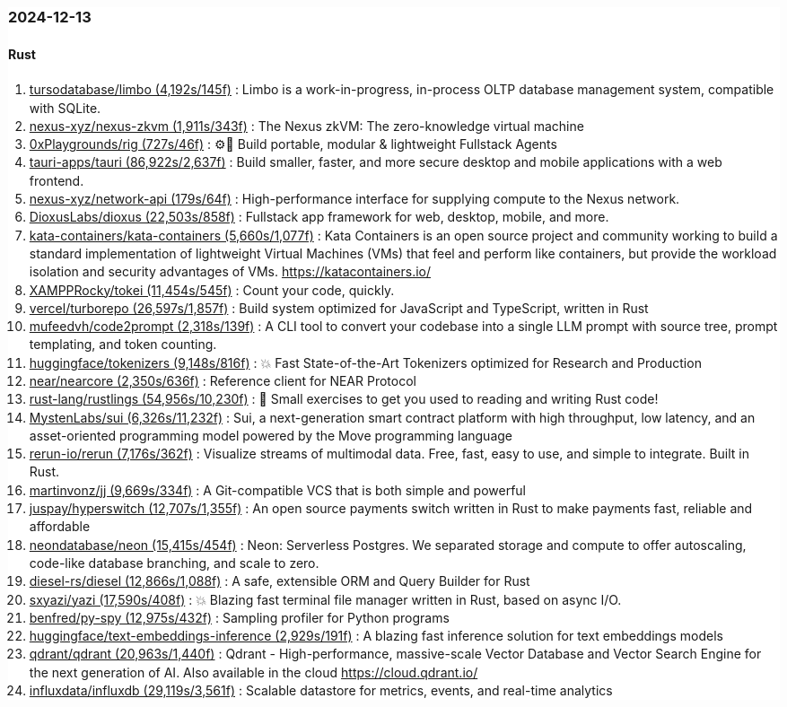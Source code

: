 ### 2024-12-13

#### Rust
1. [tursodatabase/limbo (4,192s/145f)](https://github.com/tursodatabase/limbo) : Limbo is a work-in-progress, in-process OLTP database management system, compatible with SQLite.
2. [nexus-xyz/nexus-zkvm (1,911s/343f)](https://github.com/nexus-xyz/nexus-zkvm) : The Nexus zkVM: The zero-knowledge virtual machine
3. [0xPlaygrounds/rig (727s/46f)](https://github.com/0xPlaygrounds/rig) : ⚙️🦀 Build portable, modular & lightweight Fullstack Agents
4. [tauri-apps/tauri (86,922s/2,637f)](https://github.com/tauri-apps/tauri) : Build smaller, faster, and more secure desktop and mobile applications with a web frontend.
5. [nexus-xyz/network-api (179s/64f)](https://github.com/nexus-xyz/network-api) : High-performance interface for supplying compute to the Nexus network.
6. [DioxusLabs/dioxus (22,503s/858f)](https://github.com/DioxusLabs/dioxus) : Fullstack app framework for web, desktop, mobile, and more.
7. [kata-containers/kata-containers (5,660s/1,077f)](https://github.com/kata-containers/kata-containers) : Kata Containers is an open source project and community working to build a standard implementation of lightweight Virtual Machines (VMs) that feel and perform like containers, but provide the workload isolation and security advantages of VMs. https://katacontainers.io/
8. [XAMPPRocky/tokei (11,454s/545f)](https://github.com/XAMPPRocky/tokei) : Count your code, quickly.
9. [vercel/turborepo (26,597s/1,857f)](https://github.com/vercel/turborepo) : Build system optimized for JavaScript and TypeScript, written in Rust
10. [mufeedvh/code2prompt (2,318s/139f)](https://github.com/mufeedvh/code2prompt) : A CLI tool to convert your codebase into a single LLM prompt with source tree, prompt templating, and token counting.
11. [huggingface/tokenizers (9,148s/816f)](https://github.com/huggingface/tokenizers) : 💥 Fast State-of-the-Art Tokenizers optimized for Research and Production
12. [near/nearcore (2,350s/636f)](https://github.com/near/nearcore) : Reference client for NEAR Protocol
13. [rust-lang/rustlings (54,956s/10,230f)](https://github.com/rust-lang/rustlings) : 🦀 Small exercises to get you used to reading and writing Rust code!
14. [MystenLabs/sui (6,326s/11,232f)](https://github.com/MystenLabs/sui) : Sui, a next-generation smart contract platform with high throughput, low latency, and an asset-oriented programming model powered by the Move programming language
15. [rerun-io/rerun (7,176s/362f)](https://github.com/rerun-io/rerun) : Visualize streams of multimodal data. Free, fast, easy to use, and simple to integrate. Built in Rust.
16. [martinvonz/jj (9,669s/334f)](https://github.com/martinvonz/jj) : A Git-compatible VCS that is both simple and powerful
17. [juspay/hyperswitch (12,707s/1,355f)](https://github.com/juspay/hyperswitch) : An open source payments switch written in Rust to make payments fast, reliable and affordable
18. [neondatabase/neon (15,415s/454f)](https://github.com/neondatabase/neon) : Neon: Serverless Postgres. We separated storage and compute to offer autoscaling, code-like database branching, and scale to zero.
19. [diesel-rs/diesel (12,866s/1,088f)](https://github.com/diesel-rs/diesel) : A safe, extensible ORM and Query Builder for Rust
20. [sxyazi/yazi (17,590s/408f)](https://github.com/sxyazi/yazi) : 💥 Blazing fast terminal file manager written in Rust, based on async I/O.
21. [benfred/py-spy (12,975s/432f)](https://github.com/benfred/py-spy) : Sampling profiler for Python programs
22. [huggingface/text-embeddings-inference (2,929s/191f)](https://github.com/huggingface/text-embeddings-inference) : A blazing fast inference solution for text embeddings models
23. [qdrant/qdrant (20,963s/1,440f)](https://github.com/qdrant/qdrant) : Qdrant - High-performance, massive-scale Vector Database and Vector Search Engine for the next generation of AI. Also available in the cloud https://cloud.qdrant.io/
24. [influxdata/influxdb (29,119s/3,561f)](https://github.com/influxdata/influxdb) : Scalable datastore for metrics, events, and real-time analytics
